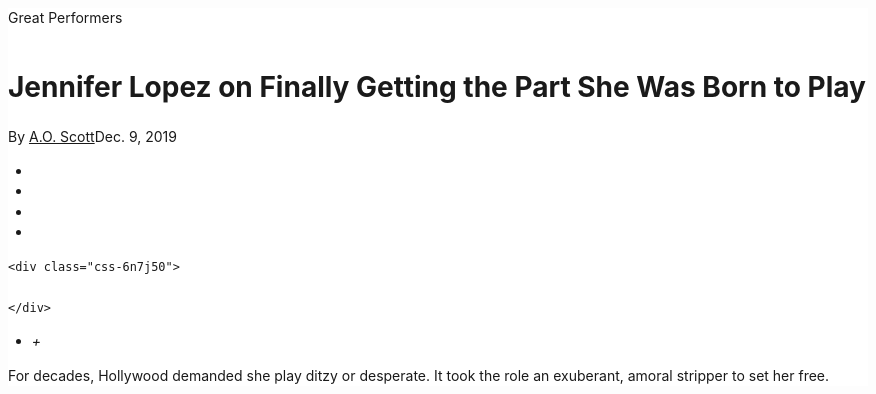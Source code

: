 <div class="css-1yip8nf">

</div>

</div>

</div>

</div>

</div>

</div>

<div id="site-content" data-role="main">

Great Performers

# Jennifer Lopez on Finally Getting the Part She Was Born to Play

<div class="css-1vegfwe interactive-byline-container">

By [<span class="css-1baulvz last-byline" itemprop="name">A.O.
Scott</span>](https://www.nytimes3xbfgragh.onion/by/a-o--scott)Dec. 9,
2019

</div>

<div id="interactive-standalone-sharetools" class="css-wkcogx">

<div>

<div class="interactive-sharetools css-9z2bwm" data-role="toolbar" data-aria-label="Social Media Share buttons, Save button, and Comments Panel with current comment count" data-testid="share-tools">

  - 
  - 
  - 
  - 
    
    <div class="css-6n7j50">
    
    </div>

  - *<span class="css-1dtr3u3">+</span>*

</div>

</div>

</div>

For decades, Hollywood demanded she play ditzy or desperate. It took the
role an exuberant, amoral stripper to set her
free.

<div id="jennifer-lopez-hustlers" class="section css-l08pwh interactive-minimal interactive-content interactive-size-medium" data-id="100000006861221">

<div class="css-17ih8de interactive-body">

